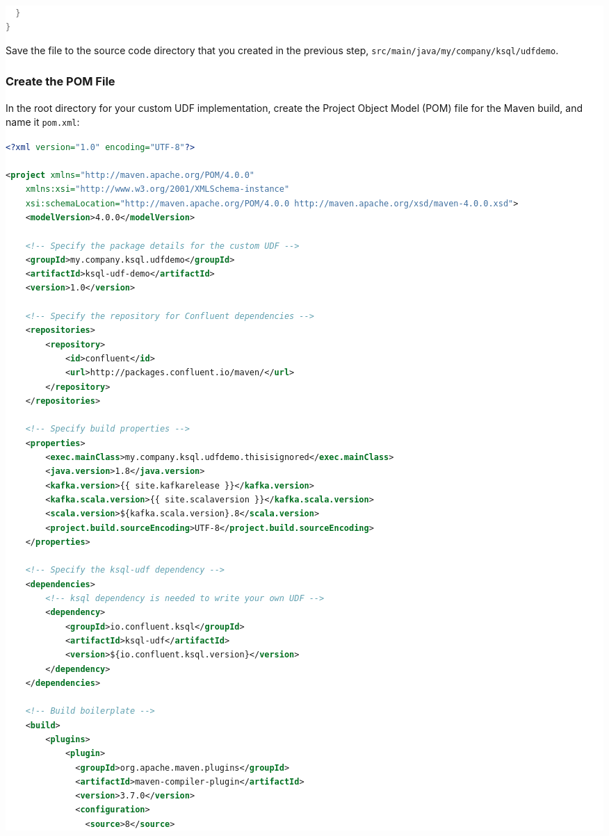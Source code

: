 ```java
  }
}
```

Save the file to the source code directory that you created in the
previous step, `src/main/java/my/company/ksql/udfdemo`.

### Create the POM File

In the root directory for your custom UDF implementation, create the
Project Object Model (POM) file for the Maven build, and name it
`pom.xml`:

```xml
<?xml version="1.0" encoding="UTF-8"?>

<project xmlns="http://maven.apache.org/POM/4.0.0"
    xmlns:xsi="http://www.w3.org/2001/XMLSchema-instance"
    xsi:schemaLocation="http://maven.apache.org/POM/4.0.0 http://maven.apache.org/xsd/maven-4.0.0.xsd">
    <modelVersion>4.0.0</modelVersion>

    <!-- Specify the package details for the custom UDF -->
    <groupId>my.company.ksql.udfdemo</groupId>
    <artifactId>ksql-udf-demo</artifactId>
    <version>1.0</version>

    <!-- Specify the repository for Confluent dependencies -->
    <repositories>
        <repository>
            <id>confluent</id>
            <url>http://packages.confluent.io/maven/</url>
        </repository>
    </repositories>

    <!-- Specify build properties -->
    <properties>
        <exec.mainClass>my.company.ksql.udfdemo.thisisignored</exec.mainClass>
        <java.version>1.8</java.version>
        <kafka.version>{{ site.kafkarelease }}</kafka.version>
        <kafka.scala.version>{{ site.scalaversion }}</kafka.scala.version>
        <scala.version>${kafka.scala.version}.8</scala.version>
        <project.build.sourceEncoding>UTF-8</project.build.sourceEncoding>
    </properties>

    <!-- Specify the ksql-udf dependency -->
    <dependencies>
        <!-- ksql dependency is needed to write your own UDF -->
        <dependency>
            <groupId>io.confluent.ksql</groupId>
            <artifactId>ksql-udf</artifactId>
            <version>${io.confluent.ksql.version}</version>
        </dependency>
    </dependencies>

    <!-- Build boilerplate -->
    <build>
        <plugins>
            <plugin>
              <groupId>org.apache.maven.plugins</groupId>
              <artifactId>maven-compiler-plugin</artifactId>
              <version>3.7.0</version>
              <configuration>
                <source>8</source>
```